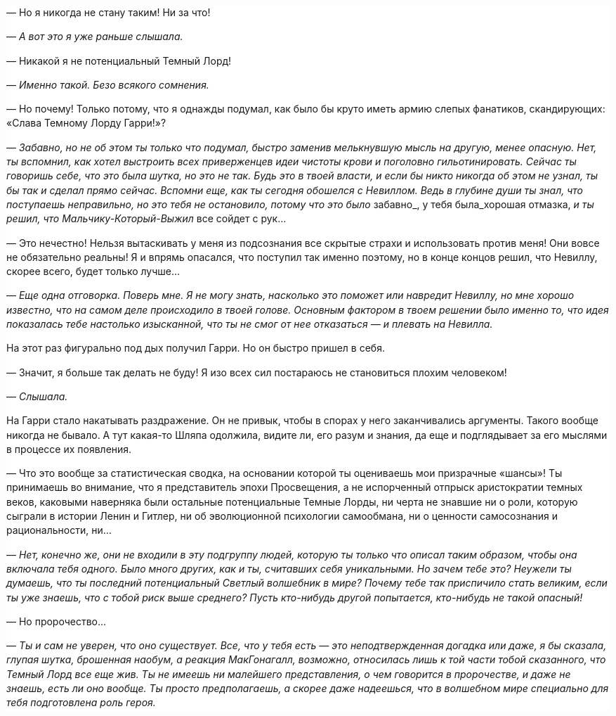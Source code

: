 — Но я никогда не стану таким! Ни за что!

— _А вот это я уже раньше слышала._

— Никакой я не потенциальный Темный Лорд!

— _Именно такой. Безо всякого сомнения._

— Но почему! Только потому, что я однажды подумал, как было бы круто иметь армию слепых фанатиков, скандирующих: «Слава Темному Лорду Гарри!»?

— _Забавно, но не об этом ты только что подумал, быстро заменив мелькнувшую мысль на другую, менее опасную. Нет, ты вспомнил, как хотел выстроить всех приверженцев идеи чистоты крови и поголовно гильотинировать. Сейчас ты говоришь себе, что это была шутка, но это не так. Будь это в твоей власти, и если бы никто никогда об этом не узнал, ты бы так и сделал прямо сейчас. Вспомни еще, как ты сегодня обошелся с Невиллом. Ведь в глубине души ты знал, что поступаешь неправильно, но это тебя не остановило, потому что это было_ забавно_, у тебя была_хорошая отмазка, _и ты решил, что Мальчику-Который-Выжил_ все сойдет с рук…

— Это нечестно! Нельзя вытаскивать у меня из подсознания все скрытые страхи и использовать против меня! Они вовсе не обязательно реальны! Я и впрямь опасался, что поступил так именно поэтому, но в конце концов решил, что Невиллу, скорее всего, будет только лучше…

— _Еще одна отговорка. Поверь мне. Я не могу знать, насколько это поможет или навредит Невиллу, но мне хорошо известно, что на самом деле происходило в твоей голове. Основным фактором в твоем решении было именно то, что идея показалась тебе настолько изысканной, что ты не смог от нее отказаться — и плевать на Невилла._

На этот раз фигурально под дых получил Гарри. Но он быстро пришел в себя.

— Значит, я больше так делать не буду! Я изо всех сил постараюсь не становиться плохим человеком!

— _Слышала._

На Гарри стало накатывать раздражение. Он не привык, чтобы в спорах у него заканчивались аргументы. Такого вообще никогда не бывало. А тут какая-то Шляпа одолжила, видите ли, его разум и знания, да еще и подглядывает за его мыслями в процессе их появления.

— Что это вообще за статистическая сводка, на основании которой ты оцениваешь мои призрачные «шансы»! Ты принимаешь во внимание, что я представитель эпохи Просвещения, а не испорченный отпрыск аристократии темных веков, каковыми наверняка были остальные потенциальные Темные Лорды, ни черта не знавшие ни о роли, которую сыграли в истории Ленин и Гитлер, ни об эволюционной психологии самообмана, ни о ценности самосознания и рациональности, ни…

— _Нет, конечно же, они не входили в эту подгруппу людей, которую ты только что описал таким образом, чтобы она включала тебя одного. Было много других, как и ты, считавших себя уникальными. Но зачем тебе это? Неужели ты думаешь, что ты последний потенциальный Светлый волшебник в мире? Почему тебе так приспичило стать великим, если ты уже знаешь, что с тобой риск выше среднего? Пусть кто-нибудь другой попытается, кто-нибудь не такой опасный!_

— Но пророчество…

— _Ты и сам не уверен, что оно существует. Все, что у тебя есть — это неподтвержденная догадка или даже, я бы сказала, глупая шутка, брошенная наобум, а реакция МакГонагалл, возможно, относилась лишь к той части тобой сказанного, что Темный Лорд все еще жив. Ты не имеешь ни малейшего представления, о чем говорится в пророчестве, и даже не знаешь, есть ли оно вообще. Ты просто предполагаешь, а скорее даже надеешься, что в волшебном мире специально для тебя подготовлена роль героя._
